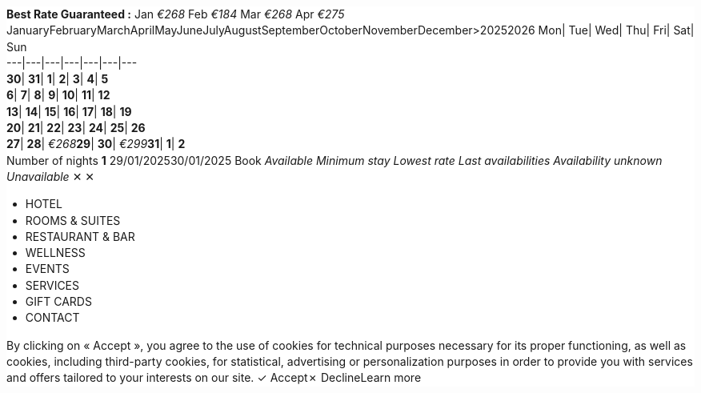 **Best Rate Guaranteed :**
     Jan _€268_
     Feb _€184_
     Mar _€268_
     Apr _€275_
JanuaryFebruaryMarchAprilMayJuneJulyAugustSeptemberOctoberNovemberDecember>20252026
Mon| Tue| Wed| Thu| Fri| Sat| Sun  
---|---|---|---|---|---|---  
**30**| **31**| **1**| **2**| **3**| **4**| **5**  
**6**| **7**| **8**| **9**| **10**| **11**| **12**  
**13**| **14**| **15**| **16**| **17**| **18**| **19**  
**20**| **21**| **22**| **23**| **24**| **25**| **26**  
**27**| **28**|  _€268_**29**| **30**|  _€299_**31**| **1**| **2**  
Number of nights **1**
29/01/202530/01/2025
Book
     _Available_
     _Minimum stay_
     _Lowest rate_
     _Last availabilities_
     _Availability unknown_
     _Unavailable_
✕
✕
  * HOTEL 
  * ROOMS & SUITES 
  * RESTAURANT & BAR 
  * WELLNESS 
  * EVENTS 
  * SERVICES 
  * GIFT CARDS 
  * CONTACT 


By clicking on « Accept », you agree to the use of cookies for technical purposes necessary for its proper functioning, as well as cookies, including third-party cookies, for statistical, advertising or personalization purposes in order to provide you with services and offers tailored to your interests on our site.
✓ Accept✗ DeclineLearn more
